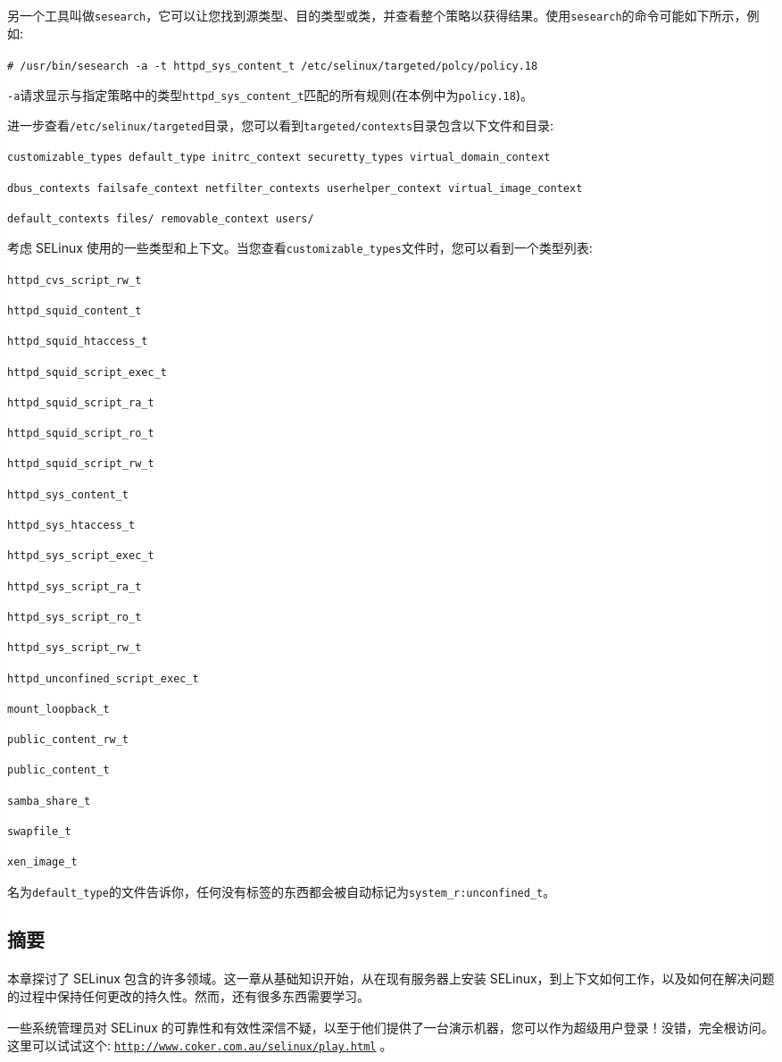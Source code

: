 另一个工具叫做`sesearch`，它可以让您找到源类型、目的类型或类，并查看整个策略以获得结果。使用`sesearch`的命令可能如下所示，例如:

`# /usr/bin/sesearch -a -t httpd_sys_content_t /etc/selinux/targeted/polcy/policy.18`

`-a`请求显示与指定策略中的类型`httpd_sys_content_t`匹配的所有规则(在本例中为`policy.18`)。

进一步查看`/etc/selinux/targeted`目录，您可以看到`targeted/contexts`目录包含以下文件和目录:

`customizable_types default_type initrc_context securetty_types virtual_domain_context`

`dbus_contexts failsafe_context netfilter_contexts userhelper_context virtual_image_context`

`default_contexts files/ removable_context users/`

考虑 SELinux 使用的一些类型和上下文。当您查看`customizable_types`文件时，您可以看到一个类型列表:

`httpd_cvs_script_rw_t`

`httpd_squid_content_t`

`httpd_squid_htaccess_t`

`httpd_squid_script_exec_t`

`httpd_squid_script_ra_t`

`httpd_squid_script_ro_t`

`httpd_squid_script_rw_t`

`httpd_sys_content_t`

`httpd_sys_htaccess_t`

`httpd_sys_script_exec_t`

`httpd_sys_script_ra_t`

`httpd_sys_script_ro_t`

`httpd_sys_script_rw_t`

`httpd_unconfined_script_exec_t`

`mount_loopback_t`

`public_content_rw_t`

`public_content_t`

`samba_share_t`

`swapfile_t`

`xen_image_t`

名为`default_type`的文件告诉你，任何没有标签的东西都会被自动标记为`system_r:unconfined_t`。

## 摘要

本章探讨了 SELinux 包含的许多领域。这一章从基础知识开始，从在现有服务器上安装 SELinux，到上下文如何工作，以及如何在解决问题的过程中保持任何更改的持久性。然而，还有很多东西需要学习。

一些系统管理员对 SELinux 的可靠性和有效性深信不疑，以至于他们提供了一台演示机器，您可以作为超级用户登录！没错，完全根访问。这里可以试试这个: [`http://www.coker.com.au/selinux/play.html`](http://www.coker.com.au/selinux/play.html) 。
